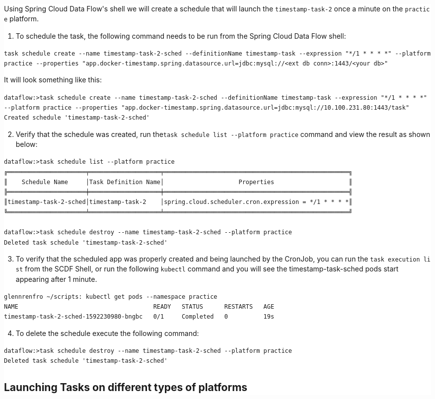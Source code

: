 Using Spring Cloud Data Flow's shell we will create a schedule that will launch the `timestamp-task-2` once a minute on the `practice` platform.

1. To schedule the task, the following command needs to be run from the Spring Cloud Data Flow shell:

```shell script
task schedule create --name timestamp-task-2-sched --definitionName timestamp-task --expression "*/1 * * * *" --platform practice --properties "app.docker-timestamp.spring.datasource.url=jdbc:mysql://<ext db conn>:1443/<your db>"
```

It will look something like this:

```shell script
dataflow:>task schedule create --name timestamp-task-2-sched --definitionName timestamp-task --expression "*/1 * * * *" --platform practice --properties "app.docker-timestamp.spring.datasource.url=jdbc:mysql://10.100.231.80:1443/task"
Created schedule 'timestamp-task-2-sched'
```

2. Verify that the schedule was created, run the`task schedule list --platform practice` command and view the result as shown below:

```shell script
dataflow:>task schedule list --platform practice
╔══════════════════════╤════════════════════╤════════════════════════════════════════════════════╗
║    Schedule Name     │Task Definition Name│                     Properties                     ║
╠══════════════════════╪════════════════════╪════════════════════════════════════════════════════╣
║timestamp-task-2-sched│timestamp-task-2    │spring.cloud.scheduler.cron.expression = */1 * * * *║
╚══════════════════════╧════════════════════╧════════════════════════════════════════════════════╝

dataflow:>task schedule destroy --name timestamp-task-2-sched --platform practice
Deleted task schedule 'timestamp-task-2-sched'
```

3. To verify that the scheduled app was properly created and being launched by the CronJob, you can run the `task execution list` from the SCDF Shell, or run the following `kubectl` command and you will see the timestamp-task-sched pods start appearing after 1 minute.

```shell script
glennrenfro ~/scripts: kubectl get pods --namespace practice
NAME                                      READY   STATUS      RESTARTS   AGE
timestamp-task-2-sched-1592230980-bngbc   0/1     Completed   0          19s
```

4. To delete the schedule execute the following command:

```shell script
dataflow:>task schedule destroy --name timestamp-task-2-sched --platform practice
Deleted task schedule 'timestamp-task-2-sched'
```

## Launching Tasks on different types of platforms
